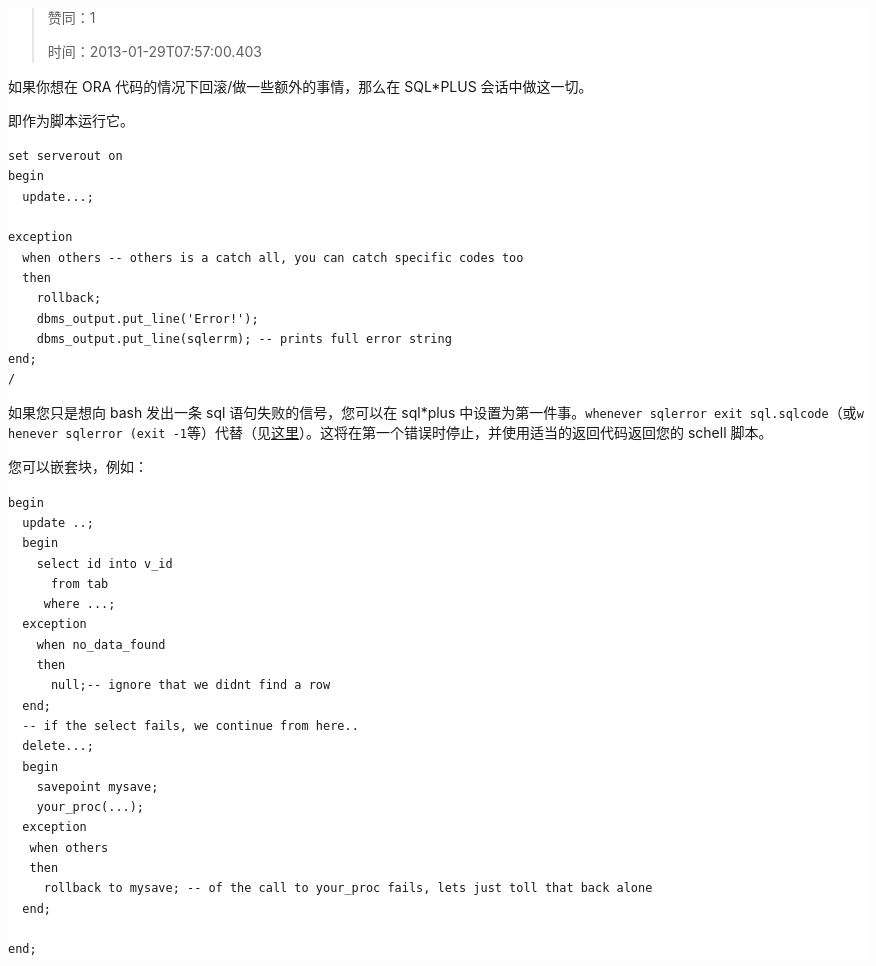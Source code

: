 > 赞同：1
> 
> 时间：2013-01-29T07:57:00.403

如果你想在 ORA 代码的情况下回滚/做一些额外的事情，那么在 SQL*PLUS 会话中做这一切。

即作为脚本运行它。

```
set serverout on
begin
  update...;

exception
  when others -- others is a catch all, you can catch specific codes too
  then 
    rollback;
    dbms_output.put_line('Error!');
    dbms_output.put_line(sqlerrm); -- prints full error string
end;
/ 
```

如果您只是想向 bash 发出一条 sql 语句失败的信号，您可以在 sql*plus 中设置为第一件事。`whenever sqlerror exit sql.sqlcode`（或`whenever sqlerror (exit -1`等）代替（见[这里](http://docs.oracle.com/cd/B19306_01/server.102/b14357/ch12052.htm)）。这将在第一个错误时停止，并使用适当的返回代码返回您的 schell 脚本。

您可以嵌套块，例如：

```
begin
  update ..;
  begin
    select id into v_id
      from tab
     where ...;
  exception
    when no_data_found
    then
      null;-- ignore that we didnt find a row
  end;
  -- if the select fails, we continue from here..
  delete...;
  begin
    savepoint mysave;
    your_proc(...);
  exception
   when others
   then
     rollback to mysave; -- of the call to your_proc fails, lets just toll that back alone
  end;

end; 
```
